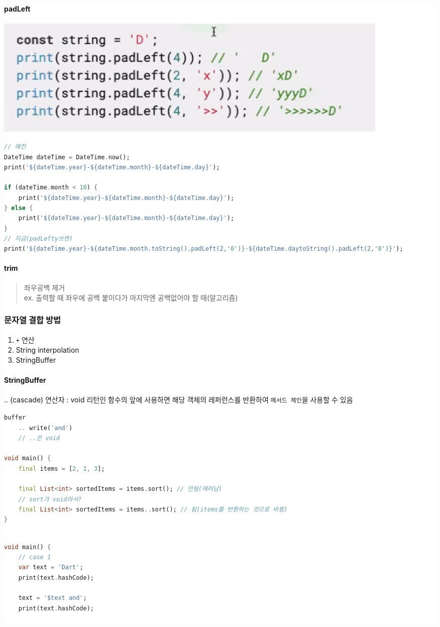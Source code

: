 #### padLeft
![alt text](image-13.png)

```dart
// 예전
DateTime dateTime = DateTime.now();
print('${dateTime.year}-${dateTime.month}-${dateTime.day}');

if (dateTime.month < 10) {
	print('${dateTime.year}-${dateTime.month}-${dateTime.day}');
} else {
	print('${dateTime.year}-${dateTime.month}-${dateTime.day}');
}
// 지금(padLefty쓰면)
print('${dateTime.year}-${dateTime.month.toString().padLeft(2,'0')}-${dateTime.daytoString().padLeft(2,'0')}');
```

#### trim
>좌우공백 제거<br>
ex. 출력할 때 좌우에 공백 붙이다가 마지막엔 공백없어야 할 때(알고리즘)

### 문자열 결합 방법
1)  `+` 연산
2)  String interpolation
3)  StringBuffer

#### StringBuffer

.. (cascade) 연산자 : void 리턴인 함수의 앞에 사용하면 해당 객체의 레퍼런스를 반환하여 `메서드 체인`을 사용할 수 있음

```dart
buffer
	.. write('and')
	// ..은 void

void main() {
	final items = [2, 1, 3];
	
	final List<int> sortedItems = items.sort(); // 안됨(에러남)
	// sort가 void라서?
	final List<int> sortedItems = items..sort(); // 됨(items를 반환하는 것으로 바뀜)
}
```
```dart

void main() {
	// case 1
	var text = 'Dart';
	print(text.hashCode);	
	
	text = '$text and';
	print(text.hashCode);	
	
```